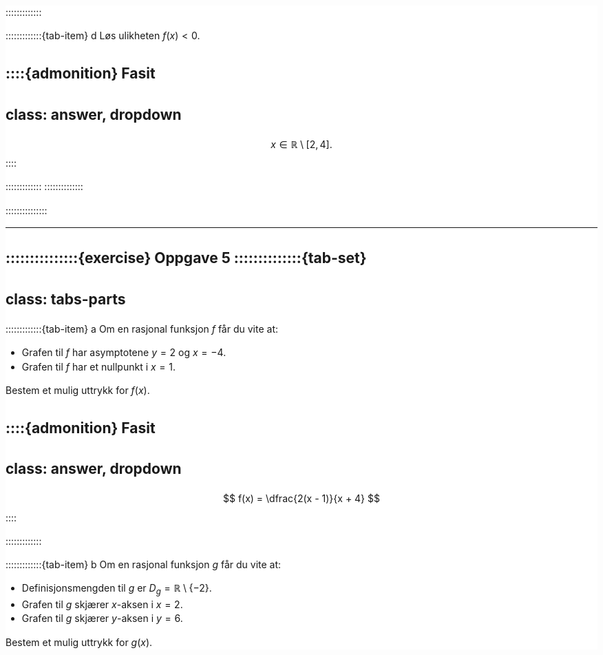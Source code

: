 :::::::::::::


:::::::::::::{tab-item} d
Løs ulikheten $f(x) < 0$.


::::{admonition} Fasit
---
class: answer, dropdown
---
$$
x \in \mathbb{R} \setminus [2, 4].
$$
::::

:::::::::::::
::::::::::::::

:::::::::::::::


---

:::::::::::::::{exercise} Oppgave 5
::::::::::::::{tab-set}
---
class: tabs-parts
---
:::::::::::::{tab-item} a
Om en rasjonal funksjon $f$ får du vite at:
* Grafen til $f$ har asymptotene $y = 2$ og $x = -4$. 
* Grafen til $f$ har et nullpunkt i $x = 1$.

Bestem et mulig uttrykk for $f(x)$. 


::::{admonition} Fasit
---
class: answer, dropdown
---
$$
f(x) = \dfrac{2(x - 1)}{x + 4}
$$
::::

:::::::::::::


:::::::::::::{tab-item} b
Om en rasjonal funksjon $g$ får du vite at:
* Definisjonsmengden til $g$ er $D_g = \mathbb{R} \setminus \{-2\}$. 
* Grafen til $g$ skjærer $x$-aksen i $x = 2$. 
* Grafen til $g$ skjærer $y$-aksen i $y = 6$. 

Bestem et mulig uttrykk for $g(x)$. 
